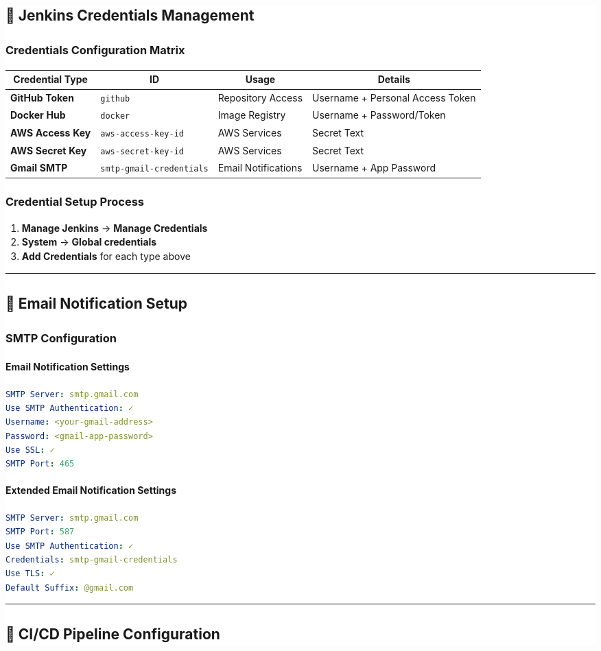 
## 🔐 Jenkins Credentials Management

### Credentials Configuration Matrix

| Credential Type | ID | Usage | Details |
|----------------|----|---------| -------|
| **GitHub Token** | `github` | Repository Access | Username + Personal Access Token |
| **Docker Hub** | `docker` | Image Registry | Username + Password/Token |
| **AWS Access Key** | `aws-access-key-id` | AWS Services | Secret Text |
| **AWS Secret Key** | `aws-secret-key-id` | AWS Services | Secret Text |
| **Gmail SMTP** | `smtp-gmail-credentials` | Email Notifications | Username + App Password |

### Credential Setup Process
1. **Manage Jenkins** → **Manage Credentials**
2. **System** → **Global credentials**
3. **Add Credentials** for each type above

---

## 📧 Email Notification Setup

### SMTP Configuration

#### Email Notification Settings
```yaml
SMTP Server: smtp.gmail.com
Use SMTP Authentication: ✓
Username: <your-gmail-address>
Password: <gmail-app-password>
Use SSL: ✓
SMTP Port: 465
```

#### Extended Email Notification Settings
```yaml
SMTP Server: smtp.gmail.com
SMTP Port: 587
Use SMTP Authentication: ✓
Credentials: smtp-gmail-credentials
Use TLS: ✓
Default Suffix: @gmail.com
```

---

## 🚀 CI/CD Pipeline Configuration

